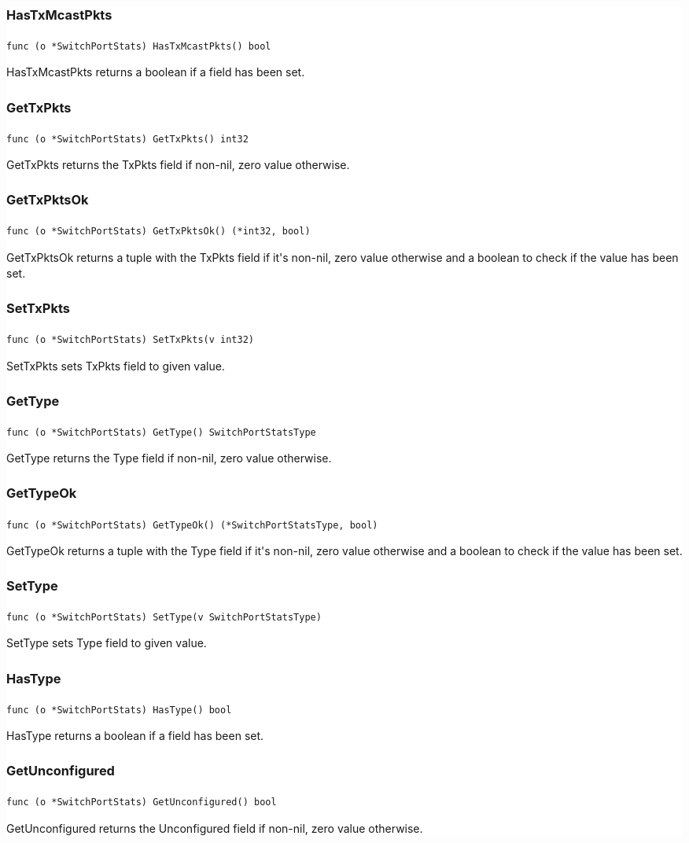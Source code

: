 ### HasTxMcastPkts

`func (o *SwitchPortStats) HasTxMcastPkts() bool`

HasTxMcastPkts returns a boolean if a field has been set.

### GetTxPkts

`func (o *SwitchPortStats) GetTxPkts() int32`

GetTxPkts returns the TxPkts field if non-nil, zero value otherwise.

### GetTxPktsOk

`func (o *SwitchPortStats) GetTxPktsOk() (*int32, bool)`

GetTxPktsOk returns a tuple with the TxPkts field if it's non-nil, zero value otherwise
and a boolean to check if the value has been set.

### SetTxPkts

`func (o *SwitchPortStats) SetTxPkts(v int32)`

SetTxPkts sets TxPkts field to given value.


### GetType

`func (o *SwitchPortStats) GetType() SwitchPortStatsType`

GetType returns the Type field if non-nil, zero value otherwise.

### GetTypeOk

`func (o *SwitchPortStats) GetTypeOk() (*SwitchPortStatsType, bool)`

GetTypeOk returns a tuple with the Type field if it's non-nil, zero value otherwise
and a boolean to check if the value has been set.

### SetType

`func (o *SwitchPortStats) SetType(v SwitchPortStatsType)`

SetType sets Type field to given value.

### HasType

`func (o *SwitchPortStats) HasType() bool`

HasType returns a boolean if a field has been set.

### GetUnconfigured

`func (o *SwitchPortStats) GetUnconfigured() bool`

GetUnconfigured returns the Unconfigured field if non-nil, zero value otherwise.
